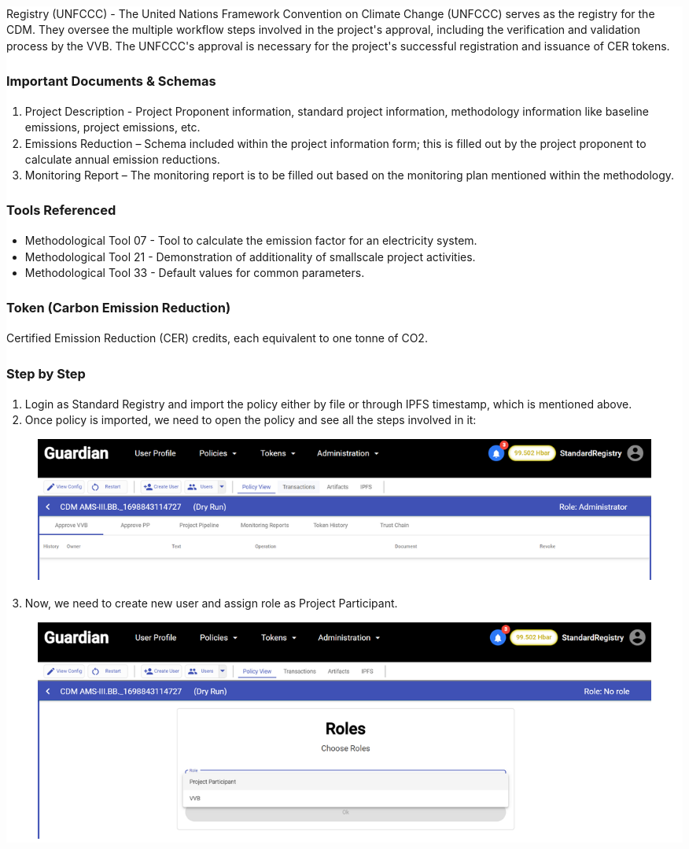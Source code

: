 Registry (UNFCCC) - The United Nations Framework Convention on Climate Change (UNFCCC) serves as the registry for the CDM. They oversee the multiple workflow steps involved in the project's approval, including the verification and validation process by the VVB. The UNFCCC's approval is necessary for the project's successful registration and issuance of CER tokens.

### Important Documents & Schemas <a href="#toc146642055" id="toc146642055"></a>

1. Project Description - Project Proponent information, standard project information, methodology information like baseline emissions, project emissions, etc.
2. Emissions Reduction – Schema included within the project information form; this is filled out by the project proponent to calculate annual emission reductions.
3. Monitoring Report – The monitoring report is to be filled out based on the monitoring plan mentioned within the methodology.

### Tools Referenced

* Methodological Tool 07 - Tool to calculate the emission factor for an electricity system.
* Methodological Tool 21 - Demonstration of additionality of smallscale project activities.
* Methodological Tool 33 - Default values for common parameters.

### Token (Carbon Emission Reduction) <a href="#toc146642056" id="toc146642056"></a>

Certified Emission Reduction (CER) credits, each equivalent to one tonne of CO2.

### Step by Step <a href="#toc146642057" id="toc146642057"></a>

1. Login as Standard Registry and import the policy either by file or through IPFS timestamp, which is mentioned above.
2. Once policy is imported, we need to open the policy and see all the steps involved in it:

<figure><img src="../../../.gitbook/assets/image (348).png" alt=""><figcaption></figcaption></figure>

3. Now, we need to create new user and assign role as Project Participant.

<figure><img src="../../../.gitbook/assets/image (349).png" alt=""><figcaption></figcaption></figure>
